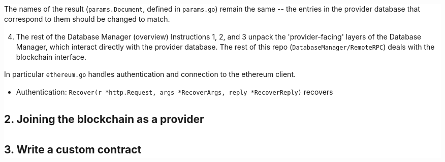 The names of the result (`params.Document`, defined in `params.go`) remain the same -- the entries in the provider database that correspond to them should be changed to match.

4. The rest of the Database Manager (overview)
Instructions 1, 2, and 3 unpack the 'provider-facing' layers of the Database Manager, which interact directly with the provider database. The rest of this repo (`DatabaseManager/RemoteRPC`) deals with the blockchain interface.

In particular `ethereum.go` handles authentication and connection to the ethereum client.
- Authentication: `Recover(r *http.Request, args *RecoverArgs, reply *RecoverReply)` recovers

## 2. Joining the blockchain as a provider


## 3. Write a custom contract
